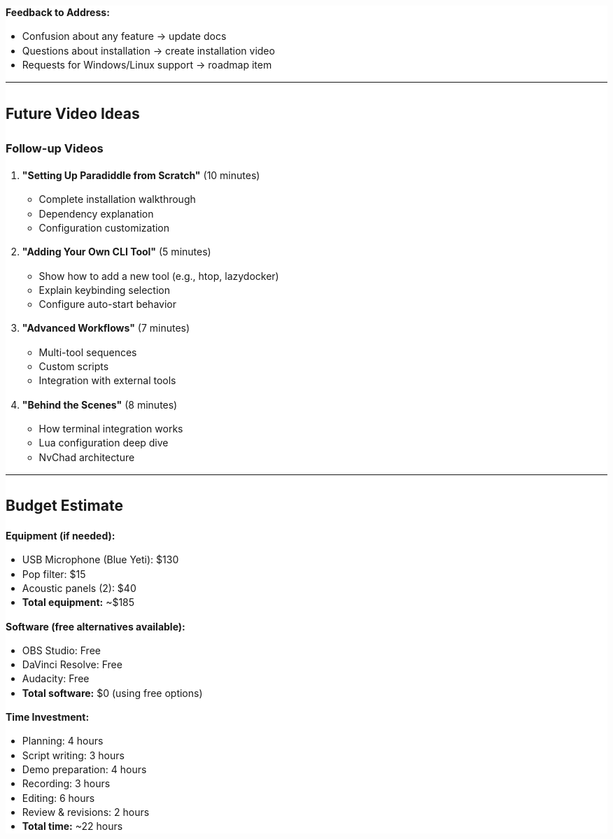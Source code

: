 **Feedback to Address:**
- Confusion about any feature → update docs
- Questions about installation → create installation video
- Requests for Windows/Linux support → roadmap item

---

## Future Video Ideas

### Follow-up Videos

1. **"Setting Up Paradiddle from Scratch"** (10 minutes)
   - Complete installation walkthrough
   - Dependency explanation
   - Configuration customization

2. **"Adding Your Own CLI Tool"** (5 minutes)
   - Show how to add a new tool (e.g., htop, lazydocker)
   - Explain keybinding selection
   - Configure auto-start behavior

3. **"Advanced Workflows"** (7 minutes)
   - Multi-tool sequences
   - Custom scripts
   - Integration with external tools

4. **"Behind the Scenes"** (8 minutes)
   - How terminal integration works
   - Lua configuration deep dive
   - NvChad architecture

---

## Budget Estimate

**Equipment (if needed):**
- USB Microphone (Blue Yeti): $130
- Pop filter: $15
- Acoustic panels (2): $40
- **Total equipment:** ~$185

**Software (free alternatives available):**
- OBS Studio: Free
- DaVinci Resolve: Free
- Audacity: Free
- **Total software:** $0 (using free options)

**Time Investment:**
- Planning: 4 hours
- Script writing: 3 hours
- Demo preparation: 4 hours
- Recording: 3 hours
- Editing: 6 hours
- Review & revisions: 2 hours
- **Total time:** ~22 hours
